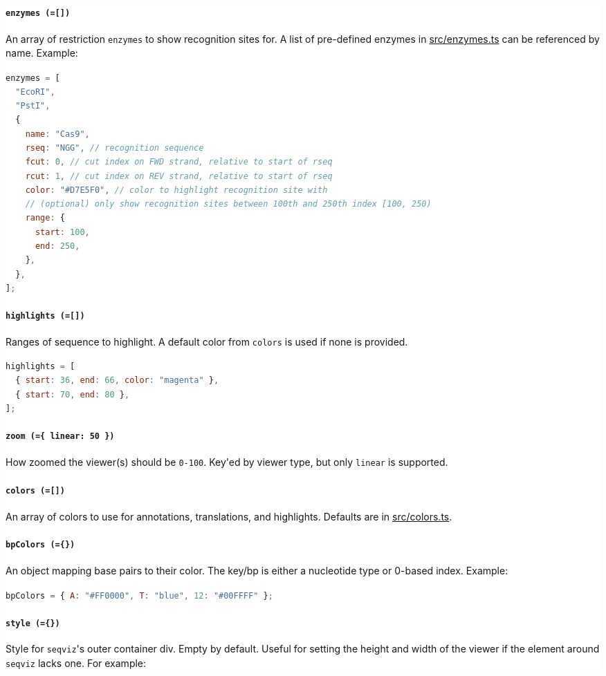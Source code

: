 #### `enzymes (=[])`

An array of restriction `enzymes` to show recognition sites for. A list of pre-defined enzymes in [src/enzymes.ts](src/enzymes.ts) can be referenced by name. Example:

```js
enzymes = [
  "EcoRI",
  "PstI",
  {
    name: "Cas9",
    rseq: "NGG", // recognition sequence
    fcut: 0, // cut index on FWD strand, relative to start of rseq
    rcut: 1, // cut index on REV strand, relative to start of rseq
    color: "#D7E5F0", // color to highlight recognition site with
    // (optional) only show recognition sites between 100th and 250th index [100, 250)
    range: {
      start: 100,
      end: 250,
    },
  },
];
```

#### `highlights (=[])`

Ranges of sequence to highlight. A default color from `colors` is used if none is provided.

```js
highlights = [
  { start: 36, end: 66, color: "magenta" },
  { start: 70, end: 80 },
];
```

#### `zoom (={ linear: 50 })`

How zoomed the viewer(s) should be `0-100`. Key'ed by viewer type, but only `linear` is supported.

#### `colors (=[])`

An array of colors to use for annotations, translations, and highlights. Defaults are in [src/colors.ts](src/colors.ts).

#### `bpColors (={})`

An object mapping base pairs to their color. The key/bp is either a nucleotide type or 0-based index. Example:

```js
bpColors = { A: "#FF0000", T: "blue", 12: "#00FFFF" };
```

#### `style (={})`

Style for `seqviz`'s outer container div. Empty by default. Useful for setting the height and width of the viewer if the element around `seqviz` lacks one. For example:

